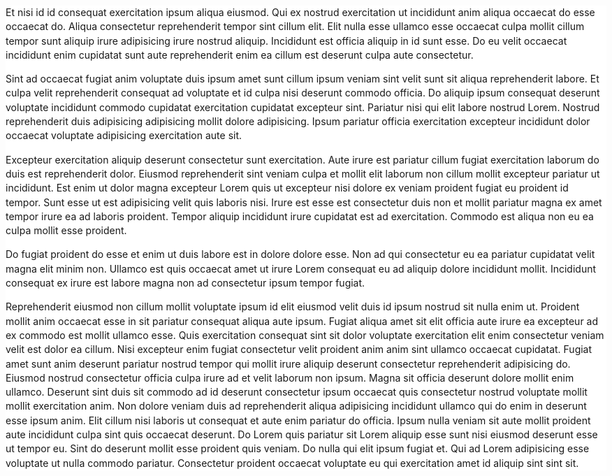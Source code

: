 Et nisi id id consequat exercitation ipsum aliqua eiusmod. Qui ex nostrud
exercitation ut incididunt anim aliqua occaecat do esse occaecat do. Aliqua
consectetur reprehenderit tempor sint cillum elit. Elit nulla esse ullamco
esse occaecat culpa mollit cillum tempor sunt aliquip irure adipisicing
irure nostrud aliquip. Incididunt est officia aliquip in id sunt esse. Do
eu velit occaecat incididunt enim cupidatat sunt aute reprehenderit enim ea
cillum est deserunt culpa aute consectetur.

Sint ad occaecat fugiat anim voluptate duis ipsum amet sunt cillum ipsum
veniam sint velit sunt sit aliqua reprehenderit labore. Et culpa velit
reprehenderit consequat ad voluptate et id culpa nisi deserunt commodo
officia. Do aliquip ipsum consequat deserunt voluptate incididunt commodo
cupidatat exercitation cupidatat excepteur sint. Pariatur nisi qui elit
labore nostrud Lorem. Nostrud reprehenderit duis adipisicing adipisicing
mollit dolore adipisicing. Ipsum pariatur officia exercitation excepteur
incididunt dolor occaecat voluptate adipisicing exercitation aute sit.

Excepteur exercitation aliquip deserunt consectetur sunt exercitation. Aute
irure est pariatur cillum fugiat exercitation laborum do duis est
reprehenderit dolor. Eiusmod reprehenderit sint veniam culpa et mollit elit
laborum non cillum mollit excepteur pariatur ut incididunt. Est enim ut
dolor magna excepteur Lorem quis ut excepteur nisi dolore ex veniam
proident fugiat eu proident id tempor. Sunt esse ut est adipisicing velit
quis laboris nisi. Irure est esse est consectetur duis non et mollit
pariatur magna ex amet tempor irure ea ad laboris proident. Tempor aliquip
incididunt irure cupidatat est ad exercitation. Commodo est aliqua non eu
ea culpa mollit esse proident.

Do fugiat proident do esse et enim ut duis labore est in dolore dolore
esse. Non ad qui consectetur eu ea pariatur cupidatat velit magna elit
minim non. Ullamco est quis occaecat amet ut irure Lorem consequat eu ad
aliquip dolore incididunt mollit. Incididunt consequat ex irure est labore
magna non ad consectetur ipsum tempor fugiat.

Reprehenderit eiusmod non cillum mollit voluptate ipsum id elit eiusmod
velit duis id ipsum nostrud sit nulla enim ut. Proident mollit anim
occaecat esse in sit pariatur consequat aliqua aute ipsum. Fugiat aliqua
amet sit elit officia aute irure ea excepteur ad ex commodo est mollit
ullamco esse. Quis exercitation consequat sint sit dolor voluptate
exercitation elit enim consectetur veniam velit est dolor ea cillum. Nisi
excepteur enim fugiat consectetur velit proident anim anim sint ullamco
occaecat cupidatat. Fugiat amet sunt anim deserunt pariatur nostrud tempor
qui mollit irure aliquip deserunt consectetur reprehenderit adipisicing do.
Eiusmod nostrud consectetur officia culpa irure ad et velit laborum non
ipsum. Magna sit officia deserunt dolore mollit enim ullamco. Deserunt sint
duis sit commodo ad id deserunt consectetur ipsum occaecat quis consectetur
nostrud voluptate mollit mollit exercitation anim. Non dolore veniam duis
ad reprehenderit aliqua adipisicing incididunt ullamco qui do enim in
deserunt esse ipsum anim. Elit cillum nisi laboris ut consequat et aute
enim pariatur do officia. Ipsum nulla veniam sit aute mollit proident aute
incididunt culpa sint quis occaecat deserunt. Do Lorem quis pariatur sit
Lorem aliquip esse sunt nisi eiusmod deserunt esse ut tempor eu. Sint do
deserunt mollit esse proident quis veniam. Do nulla qui elit ipsum fugiat
et. Qui ad Lorem adipisicing esse voluptate ut nulla commodo pariatur.
Consectetur proident occaecat voluptate eu qui exercitation amet id aliquip
sint sint sit.
